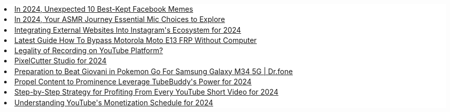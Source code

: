 <li><a href="https://facebook-videos.techidaily.com/in-2024-unexpected-10-best-kept-facebook-memes/"><u>In 2024, Unexpected  10 Best-Kept Facebook Memes</u></a></li>
<li><a href="https://youtube-sure.techidaily.com/24-your-asmr-journey-essential-mic-choices-to-explore/"><u>In 2024, Your ASMR Journey  Essential Mic Choices to Explore</u></a></li>
<li><a href="https://instagram-clips.techidaily.com/integrating-external-websites-into-instagrams-ecosystem-for-2024/"><u>Integrating External Websites Into Instagram's Ecosystem for 2024</u></a></li>
<li><a href="https://android-frp.techidaily.com/latest-guide-how-to-bypass-motorola-moto-e13-frp-without-computer-by-drfone-android/"><u>Latest Guide How To Bypass Motorola Moto E13 FRP Without Computer</u></a></li>
<li><a href="https://youtube-sure.techidaily.com/ity-of-recording-on-youtube-platform/"><u>Legality of Recording on YouTube Platform?</u></a></li>
<li><a href="https://youtube-sure.techidaily.com/cutter-studio-for-2024/"><u>PixelCutter Studio for 2024</u></a></li>
<li><a href="https://change-location.techidaily.com/preparation-to-beat-giovani-in-pokemon-go-for-samsung-galaxy-m34-5g-drfone-by-drfone-virtual-android/"><u>Preparation to Beat Giovani in Pokemon Go For Samsung Galaxy M34 5G | Dr.fone</u></a></li>
<li><a href="https://youtube-sure.techidaily.com/l-content-to-prominence-leverage-tubebuddys-power-for-2024/"><u>Propel Content to Prominence  Leverage TubeBuddy's Power for 2024</u></a></li>
<li><a href="https://youtube-sure.techidaily.com/by-step-strategy-for-profiting-from-every-youtube-short-video-for-2024/"><u>Step-by-Step Strategy for Profiting From Every YouTube Short Video for 2024</u></a></li>
<li><a href="https://youtube-sure.techidaily.com/standing-youtubes-monetization-schedule-for-2024/"><u>Understanding YouTube's Monetization Schedule for 2024</u></a></li>
</ul></div>
